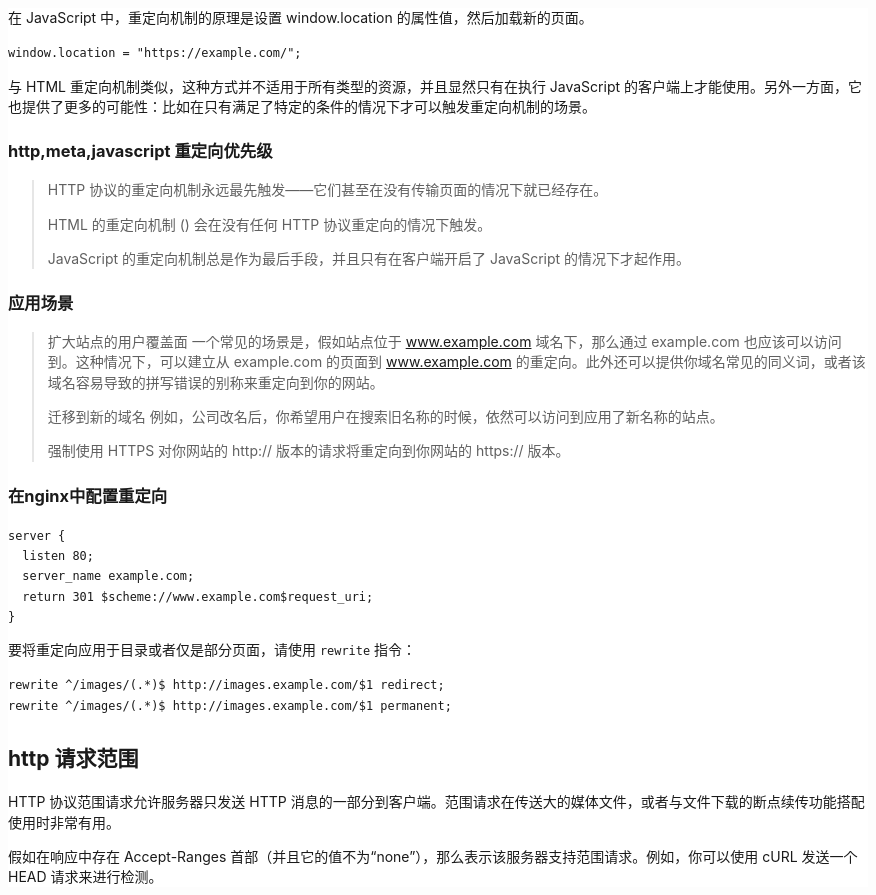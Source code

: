 在 JavaScript 中，重定向机制的原理是设置 window.location 的属性值，然后加载新的页面。

```
window.location = "https://example.com/";
```

与 HTML 重定向机制类似，这种方式并不适用于所有类型的资源，并且显然只有在执行 JavaScript 的客户端上才能使用。另外一方面，它也提供了更多的可能性：比如在只有满足了特定的条件的情况下才可以触发重定向机制的场景。

### http,meta,javascript 重定向优先级

> HTTP 协议的重定向机制永远最先触发——它们甚至在没有传输页面的情况下就已经存在。
>
> HTML 的重定向机制 (<meta>) 会在没有任何 HTTP 协议重定向的情况下触发。
>
> JavaScript 的重定向机制总是作为最后手段，并且只有在客户端开启了 JavaScript 的情况下才起作用。

### 应用场景

> 扩大站点的用户覆盖面
> 一个常见的场景是，假如站点位于 www.example.com 域名下，那么通过 example.com 也应该可以访问到。这种情况下，可以建立从 example.com 的页面到 www.example.com 的重定向。此外还可以提供你域名常见的同义词，或者该域名容易导致的拼写错误的别称来重定向到你的网站。
>
> 迁移到新的域名
> 例如，公司改名后，你希望用户在搜索旧名称的时候，依然可以访问到应用了新名称的站点。
>
> 强制使用 HTTPS
> 对你网站的 http:// 版本的请求将重定向到你网站的 https:// 版本。



### 在nginx中配置重定向

```
server {
  listen 80;
  server_name example.com;
  return 301 $scheme://www.example.com$request_uri;
}

```

要将重定向应用于目录或者仅是部分页面，请使用 `rewrite` 指令：

```
rewrite ^/images/(.*)$ http://images.example.com/$1 redirect;
rewrite ^/images/(.*)$ http://images.example.com/$1 permanent;
```



## http 请求范围

HTTP 协议范围请求允许服务器只发送 HTTP 消息的一部分到客户端。范围请求在传送大的媒体文件，或者与文件下载的断点续传功能搭配使用时非常有用。

假如在响应中存在 Accept-Ranges 首部（并且它的值不为“none”），那么表示该服务器支持范围请求。例如，你可以使用 cURL 发送一个 HEAD 请求来进行检测。
